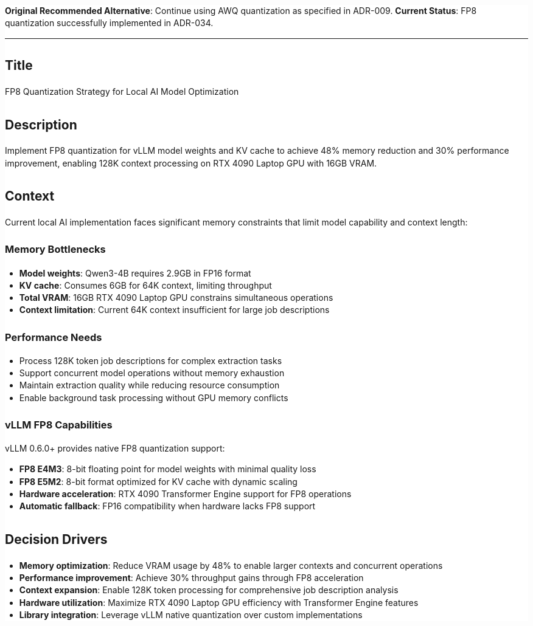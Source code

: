 **Original Recommended Alternative**: Continue using AWQ quantization as specified in ADR-009.
**Current Status**: FP8 quantization successfully implemented in ADR-034.

---

## Title

FP8 Quantization Strategy for Local AI Model Optimization

## Description

Implement FP8 quantization for vLLM model weights and KV cache to achieve 48% memory reduction and 30% performance improvement, enabling 128K context processing on RTX 4090 Laptop GPU with 16GB VRAM.

## Context

Current local AI implementation faces significant memory constraints that limit model capability and context length:

### Memory Bottlenecks

- **Model weights**: Qwen3-4B requires 2.9GB in FP16 format
- **KV cache**: Consumes 6GB for 64K context, limiting throughput
- **Total VRAM**: 16GB RTX 4090 Laptop GPU constrains simultaneous operations
- **Context limitation**: Current 64K context insufficient for large job descriptions

### Performance Needs

- Process 128K token job descriptions for complex extraction tasks
- Support concurrent model operations without memory exhaustion
- Maintain extraction quality while reducing resource consumption
- Enable background task processing without GPU memory conflicts

### vLLM FP8 Capabilities

vLLM 0.6.0+ provides native FP8 quantization support:

- **FP8 E4M3**: 8-bit floating point for model weights with minimal quality loss
- **FP8 E5M2**: 8-bit format optimized for KV cache with dynamic scaling
- **Hardware acceleration**: RTX 4090 Transformer Engine support for FP8 operations
- **Automatic fallback**: FP16 compatibility when hardware lacks FP8 support

## Decision Drivers

- **Memory optimization**: Reduce VRAM usage by 48% to enable larger contexts and concurrent operations
- **Performance improvement**: Achieve 30% throughput gains through FP8 acceleration
- **Context expansion**: Enable 128K token processing for comprehensive job description analysis
- **Hardware utilization**: Maximize RTX 4090 Laptop GPU efficiency with Transformer Engine features
- **Library integration**: Leverage vLLM native quantization over custom implementations
